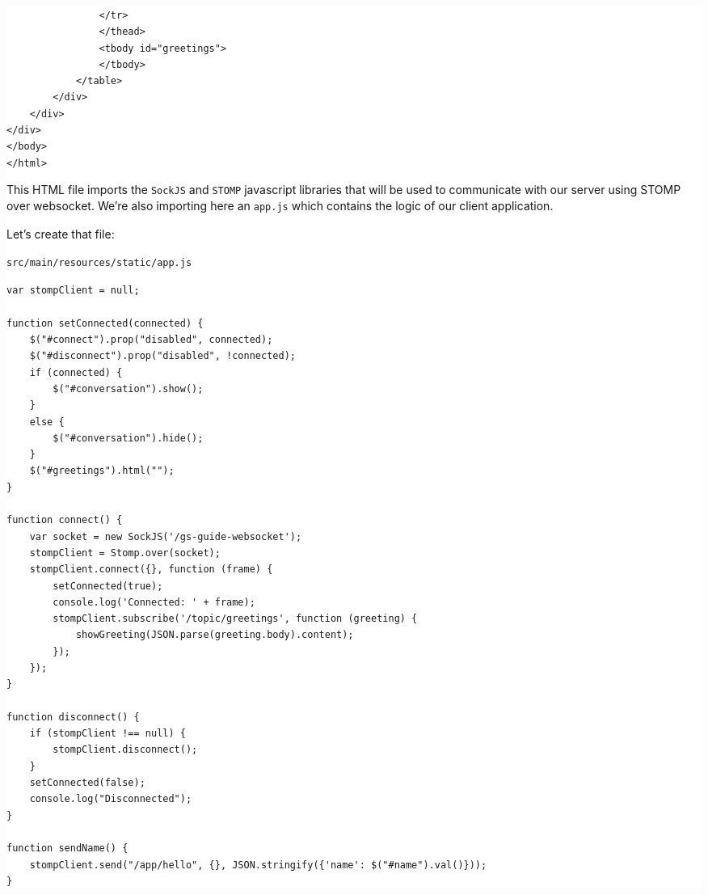                     </tr>
                    </thead>
                    <tbody id="greetings">
                    </tbody>
                </table>
            </div>
        </div>
    </div>
    </body>
    </html>

This HTML file imports the `SockJS` and `STOMP` javascript libraries that will be used to communicate with our server using STOMP over websocket. We’re also importing here an `app.js` which contains the logic of our client application.

Let’s create that file:

`src/main/resources/static/app.js`

    var stompClient = null;
    
    function setConnected(connected) {
        $("#connect").prop("disabled", connected);
        $("#disconnect").prop("disabled", !connected);
        if (connected) {
            $("#conversation").show();
        }
        else {
            $("#conversation").hide();
        }
        $("#greetings").html("");
    }
    
    function connect() {
        var socket = new SockJS('/gs-guide-websocket');
        stompClient = Stomp.over(socket);
        stompClient.connect({}, function (frame) {
            setConnected(true);
            console.log('Connected: ' + frame);
            stompClient.subscribe('/topic/greetings', function (greeting) {
                showGreeting(JSON.parse(greeting.body).content);
            });
        });
    }
    
    function disconnect() {
        if (stompClient !== null) {
            stompClient.disconnect();
        }
        setConnected(false);
        console.log("Disconnected");
    }
    
    function sendName() {
        stompClient.send("/app/hello", {}, JSON.stringify({'name': $("#name").val()}));
    }
    